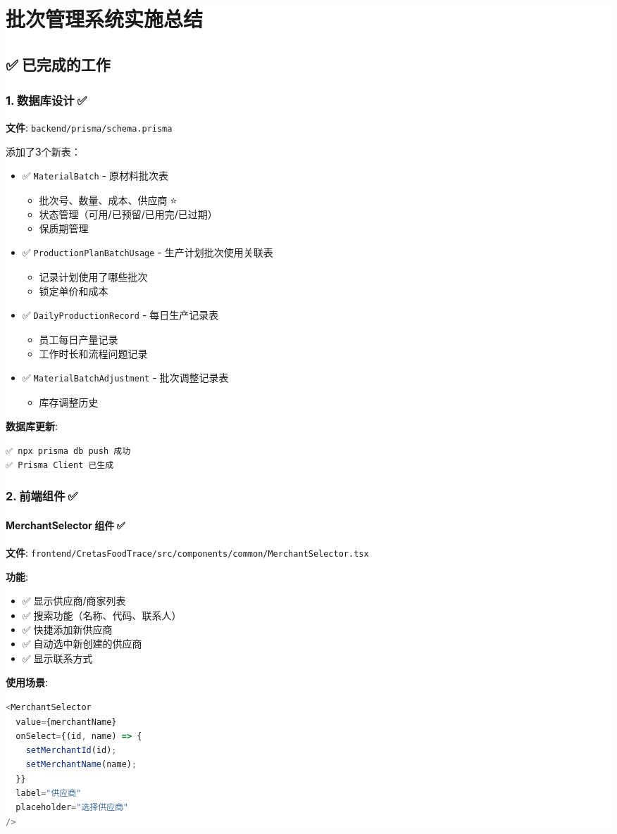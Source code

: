 # 批次管理系统实施总结

## ✅ 已完成的工作

### 1. 数据库设计 ✅
**文件**: `backend/prisma/schema.prisma`

添加了3个新表：
- ✅ `MaterialBatch` - 原材料批次表
  - 批次号、数量、成本、供应商 ⭐
  - 状态管理（可用/已预留/已用完/已过期）
  - 保质期管理

- ✅ `ProductionPlanBatchUsage` - 生产计划批次使用关联表
  - 记录计划使用了哪些批次
  - 锁定单价和成本

- ✅ `DailyProductionRecord` - 每日生产记录表
  - 员工每日产量记录
  - 工作时长和流程问题记录

- ✅ `MaterialBatchAdjustment` - 批次调整记录表
  - 库存调整历史

**数据库更新**:
```bash
✅ npx prisma db push 成功
✅ Prisma Client 已生成
```

### 2. 前端组件 ✅

#### MerchantSelector 组件 ✅
**文件**: `frontend/CretasFoodTrace/src/components/common/MerchantSelector.tsx`

**功能**:
- ✅ 显示供应商/商家列表
- ✅ 搜索功能（名称、代码、联系人）
- ✅ 快捷添加新供应商
- ✅ 自动选中新创建的供应商
- ✅ 显示联系方式

**使用场景**:
```typescript
<MerchantSelector
  value={merchantName}
  onSelect={(id, name) => {
    setMerchantId(id);
    setMerchantName(name);
  }}
  label="供应商"
  placeholder="选择供应商"
/>
```
